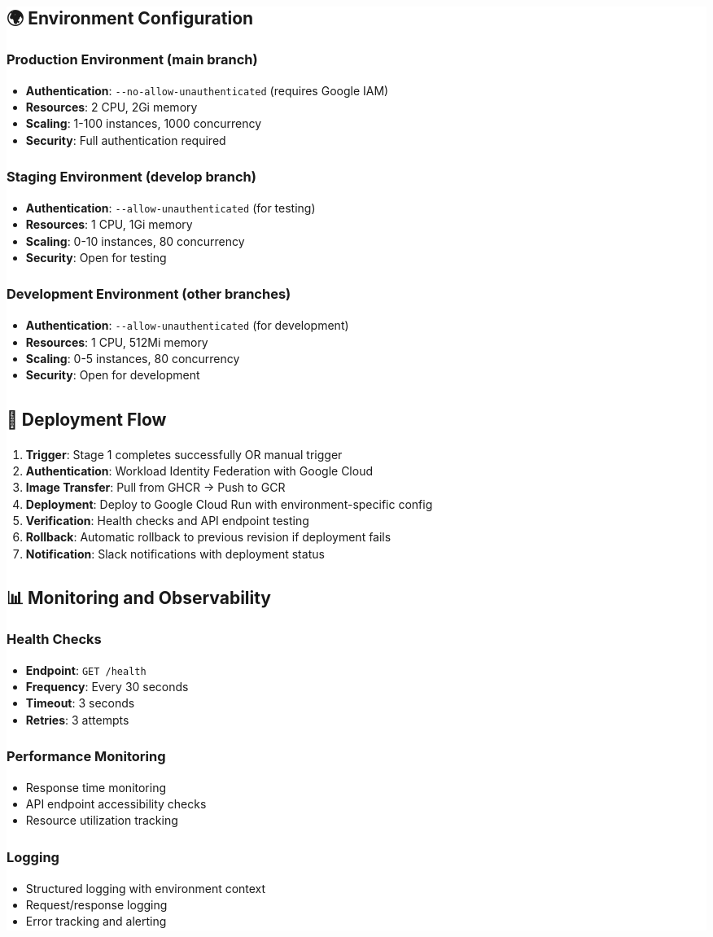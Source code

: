 ## 🌍 Environment Configuration

### Production Environment (main branch)
- **Authentication**: `--no-allow-unauthenticated` (requires Google IAM)
- **Resources**: 2 CPU, 2Gi memory
- **Scaling**: 1-100 instances, 1000 concurrency
- **Security**: Full authentication required

### Staging Environment (develop branch)
- **Authentication**: `--allow-unauthenticated` (for testing)
- **Resources**: 1 CPU, 1Gi memory
- **Scaling**: 0-10 instances, 80 concurrency
- **Security**: Open for testing

### Development Environment (other branches)
- **Authentication**: `--allow-unauthenticated` (for development)
- **Resources**: 1 CPU, 512Mi memory
- **Scaling**: 0-5 instances, 80 concurrency
- **Security**: Open for development

## 🔄 Deployment Flow

1. **Trigger**: Stage 1 completes successfully OR manual trigger
2. **Authentication**: Workload Identity Federation with Google Cloud
3. **Image Transfer**: Pull from GHCR → Push to GCR
4. **Deployment**: Deploy to Google Cloud Run with environment-specific config
5. **Verification**: Health checks and API endpoint testing
6. **Rollback**: Automatic rollback to previous revision if deployment fails
7. **Notification**: Slack notifications with deployment status

## 📊 Monitoring and Observability

### Health Checks
- **Endpoint**: `GET /health`
- **Frequency**: Every 30 seconds
- **Timeout**: 3 seconds
- **Retries**: 3 attempts

### Performance Monitoring
- Response time monitoring
- API endpoint accessibility checks
- Resource utilization tracking

### Logging
- Structured logging with environment context
- Request/response logging
- Error tracking and alerting
